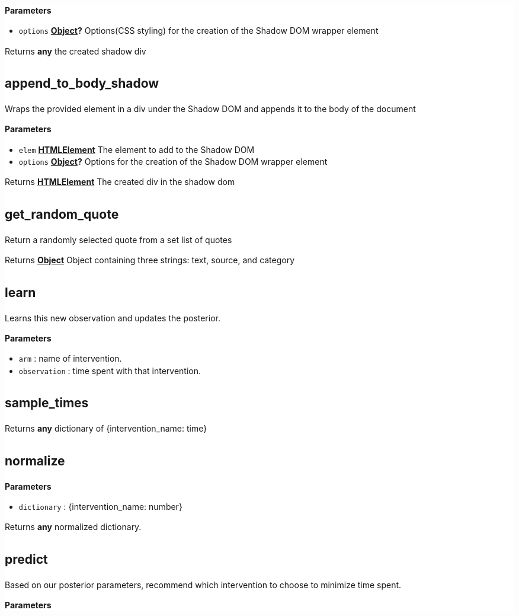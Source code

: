 **Parameters**

-   `options` **[Object](https://developer.mozilla.org/docs/Web/JavaScript/Reference/Global_Objects/Object)?** Options(CSS styling) for the creation of the Shadow DOM wrapper element

Returns **any** the created shadow div

## append_to_body_shadow

Wraps the provided element in a div under the Shadow DOM and appends it to the body of the document

**Parameters**

-   `elem` **[HTMLElement](https://developer.mozilla.org/docs/Web/HTML/Element)** The element to add to the Shadow DOM
-   `options` **[Object](https://developer.mozilla.org/docs/Web/JavaScript/Reference/Global_Objects/Object)?** Options for the creation of the Shadow DOM wrapper element

Returns **[HTMLElement](https://developer.mozilla.org/docs/Web/HTML/Element)** The created div in the shadow dom

## get_random_quote

Return a randomly selected quote from a set list of quotes

Returns **[Object](https://developer.mozilla.org/docs/Web/JavaScript/Reference/Global_Objects/Object)** Object containing three strings: text, source, and category

## learn

Learns this new observation and updates the posterior.

**Parameters**

-   `arm`  : name of intervention.
-   `observation`  : time spent with that intervention.

## sample_times

Returns **any** dictionary of {intervention_name: time}

## normalize

**Parameters**

-   `dictionary`  : {intervention_name: number}

Returns **any** normalized dictionary.

## predict

Based on our posterior parameters, recommend which intervention to choose to minimize time spent.

**Parameters**
